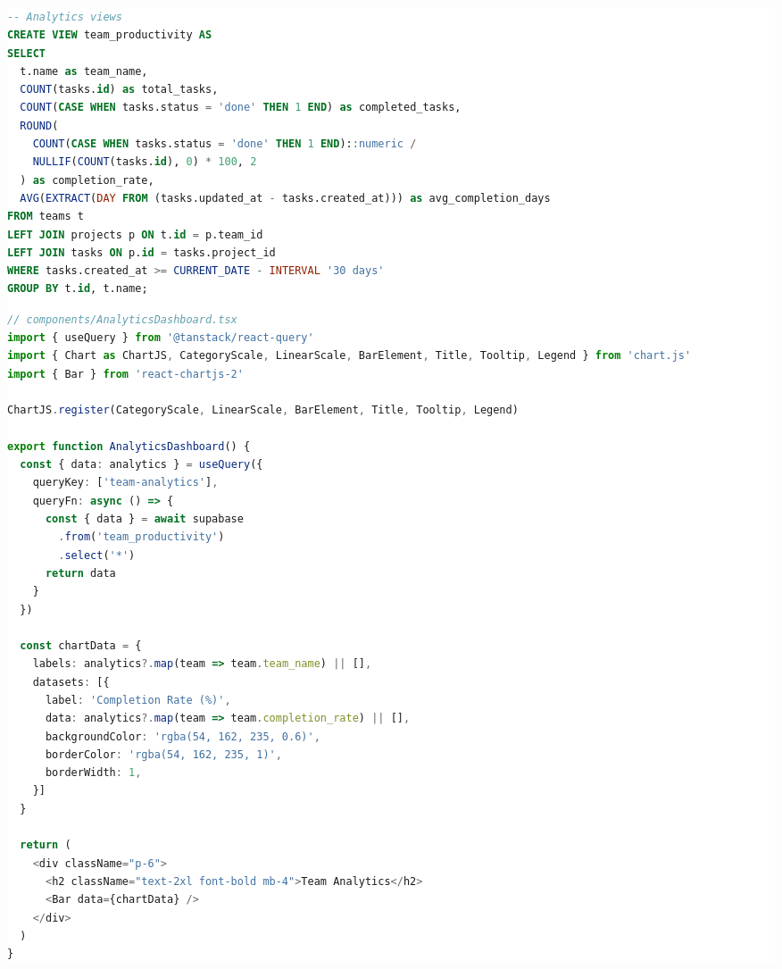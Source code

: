 ```sql
-- Analytics views
CREATE VIEW team_productivity AS
SELECT 
  t.name as team_name,
  COUNT(tasks.id) as total_tasks,
  COUNT(CASE WHEN tasks.status = 'done' THEN 1 END) as completed_tasks,
  ROUND(
    COUNT(CASE WHEN tasks.status = 'done' THEN 1 END)::numeric / 
    NULLIF(COUNT(tasks.id), 0) * 100, 2
  ) as completion_rate,
  AVG(EXTRACT(DAY FROM (tasks.updated_at - tasks.created_at))) as avg_completion_days
FROM teams t
LEFT JOIN projects p ON t.id = p.team_id
LEFT JOIN tasks ON p.id = tasks.project_id
WHERE tasks.created_at >= CURRENT_DATE - INTERVAL '30 days'
GROUP BY t.id, t.name;
```

```typescript
// components/AnalyticsDashboard.tsx
import { useQuery } from '@tanstack/react-query'
import { Chart as ChartJS, CategoryScale, LinearScale, BarElement, Title, Tooltip, Legend } from 'chart.js'
import { Bar } from 'react-chartjs-2'

ChartJS.register(CategoryScale, LinearScale, BarElement, Title, Tooltip, Legend)

export function AnalyticsDashboard() {
  const { data: analytics } = useQuery({
    queryKey: ['team-analytics'],
    queryFn: async () => {
      const { data } = await supabase
        .from('team_productivity')
        .select('*')
      return data
    }
  })

  const chartData = {
    labels: analytics?.map(team => team.team_name) || [],
    datasets: [{
      label: 'Completion Rate (%)',
      data: analytics?.map(team => team.completion_rate) || [],
      backgroundColor: 'rgba(54, 162, 235, 0.6)',
      borderColor: 'rgba(54, 162, 235, 1)',
      borderWidth: 1,
    }]
  }

  return (
    <div className="p-6">
      <h2 className="text-2xl font-bold mb-4">Team Analytics</h2>
      <Bar data={chartData} />
    </div>
  )
}
```
